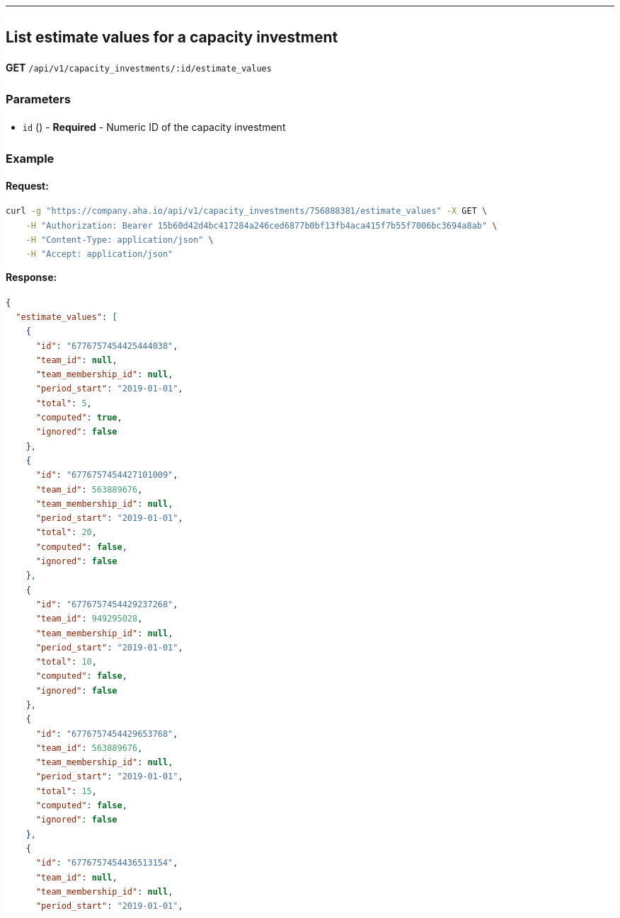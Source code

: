 
---

## List estimate values for a capacity investment

**GET** `/api/v1/capacity_investments/:id/estimate_values`

### Parameters
- `id` () - **Required** - Numeric ID of the capacity investment

### Example
**Request:**
```bash
curl -g "https://company.aha.io/api/v1/capacity_investments/756888381/estimate_values" -X GET \
	-H "Authorization: Bearer 15b60d42d4bc417284a246ced6877b0bf13fb4aca415f7b55f7006bc3694a8ab" \
	-H "Content-Type: application/json" \
	-H "Accept: application/json"
```

**Response:**
```json
{
  "estimate_values": [
    {
      "id": "6776757454425444038",
      "team_id": null,
      "team_membership_id": null,
      "period_start": "2019-01-01",
      "total": 5,
      "computed": true,
      "ignored": false
    },
    {
      "id": "6776757454427101009",
      "team_id": 563889676,
      "team_membership_id": null,
      "period_start": "2019-01-01",
      "total": 20,
      "computed": false,
      "ignored": false
    },
    {
      "id": "6776757454429237268",
      "team_id": 949295028,
      "team_membership_id": null,
      "period_start": "2019-01-01",
      "total": 10,
      "computed": false,
      "ignored": false
    },
    {
      "id": "6776757454429653768",
      "team_id": 563889676,
      "team_membership_id": null,
      "period_start": "2019-01-01",
      "total": 15,
      "computed": false,
      "ignored": false
    },
    {
      "id": "6776757454436513154",
      "team_id": null,
      "team_membership_id": null,
      "period_start": "2019-01-01",
```